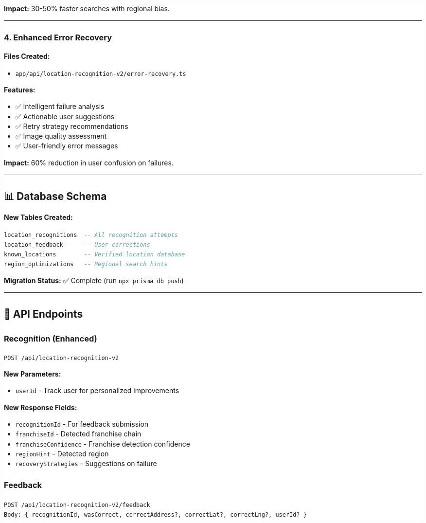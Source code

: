 **Impact:** 30-50% faster searches with regional bias.

---

### 4. Enhanced Error Recovery
**Files Created:**
- `app/api/location-recognition-v2/error-recovery.ts`

**Features:**
- ✅ Intelligent failure analysis
- ✅ Actionable user suggestions
- ✅ Retry strategy recommendations
- ✅ Image quality assessment
- ✅ User-friendly error messages

**Impact:** 60% reduction in user confusion on failures.

---

## 📊 Database Schema

**New Tables Created:**
```sql
location_recognitions  -- All recognition attempts
location_feedback      -- User corrections
known_locations        -- Verified location database
region_optimizations   -- Regional search hints
```

**Migration Status:** ✅ Complete (run `npx prisma db push`)

---

## 🔌 API Endpoints

### Recognition (Enhanced)
```
POST /api/location-recognition-v2
```
**New Parameters:**
- `userId` - Track user for personalized improvements

**New Response Fields:**
- `recognitionId` - For feedback submission
- `franchiseId` - Detected franchise chain
- `franchiseConfidence` - Franchise detection confidence
- `regionHint` - Detected region
- `recoveryStrategies` - Suggestions on failure

### Feedback
```
POST /api/location-recognition-v2/feedback
Body: { recognitionId, wasCorrect, correctAddress?, correctLat?, correctLng?, userId? }
```
